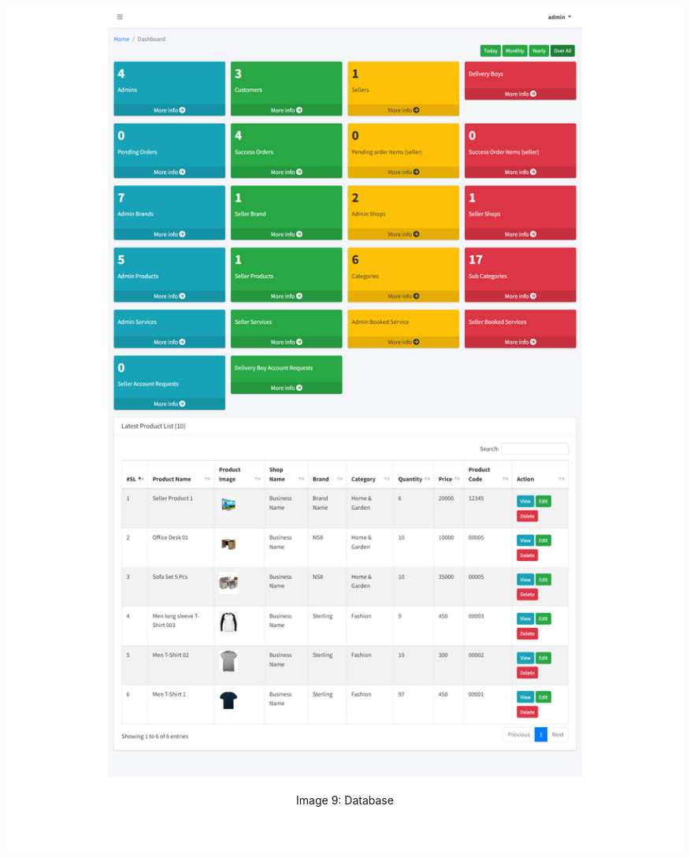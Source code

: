 <p align="center">
<img src="image/2_09.jpg" alt="Image9" width="70%" margin="auto" display="block">
</p>
<p align="center">Image 9: Database</p>
<br><br>

